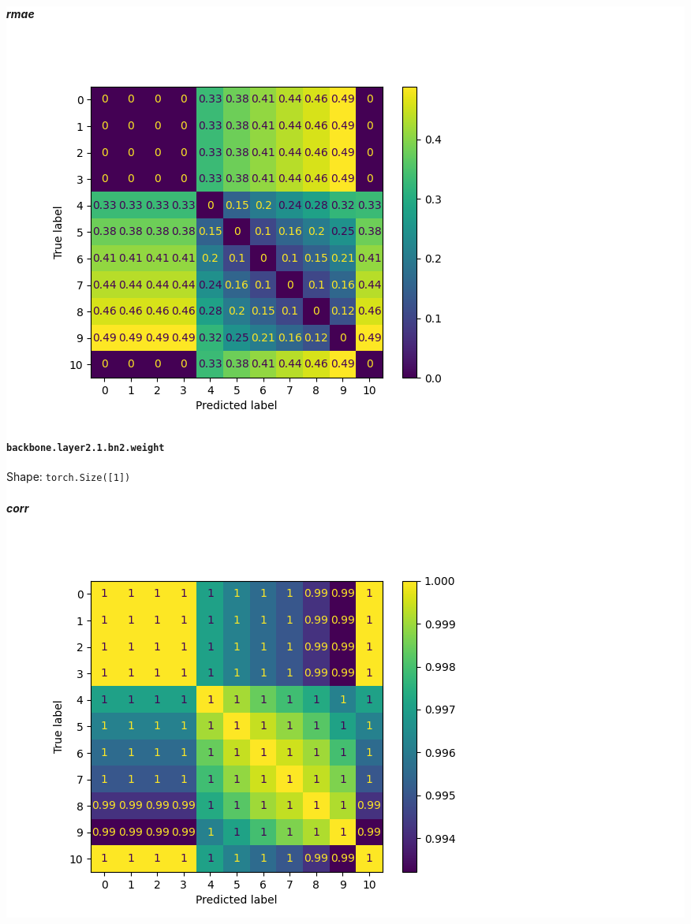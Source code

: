 ##### rmae
![Similarities](img/sim_mat_backbone.layer2.1.conv2.weight_rmae.png)

#### `backbone.layer2.1.bn2.weight`
Shape: `torch.Size([1])`



##### corr
![Similarities](img/sim_mat_backbone.layer2.1.bn2.weight_corr.png)
